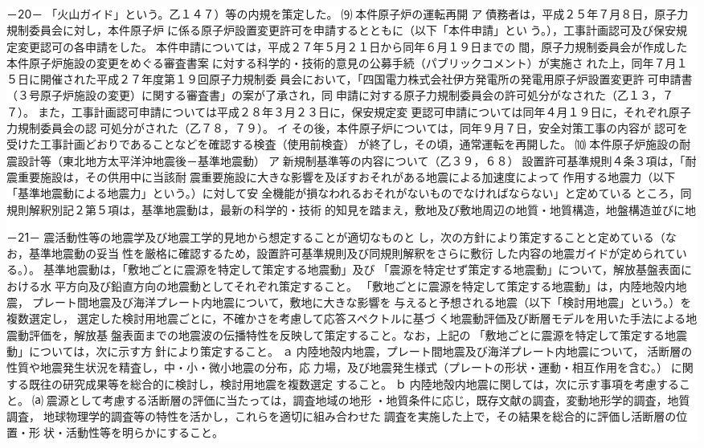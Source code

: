－20－ 
「火山ガイド」という。乙１４７）等の内規を策定した。 
  ⑼ 本件原子炉の運転再開 
   ア 債務者は，平成２５年７月８日，原子力規制委員会に対し，本件原子炉
に係る原子炉設置変更許可を申請するとともに（以下「本件申請」とい
う。），工事計画認可及び保安規定変更認可の各申請をした。 
     本件申請については，平成２７年５月２１日から同年６月１９日までの
間，原子力規制委員会が作成した本件原子炉施設の変更をめぐる審査書案
に対する科学的・技術的意見の公募手続（パブリックコメント）が実施さ
れた上，同年７月１５日に開催された平成２７年度第１９回原子力規制委
員会において，「四国電力株式会社伊方発電所の発電用原子炉設置変更許
可申請書（３号原子炉施設の変更）に関する審査書」の案が了承され，同
申請に対する原子力規制委員会の許可処分がなされた（乙１３，７７）。
また，工事計画認可申請については平成２８年３月２３日に，保安規定変
更認可申請については同年４月１９日に，それぞれ原子力規制委員会の認
可処分がされた（乙７８，７９）。 
イ その後，本件原子炉については，同年９月７日，安全対策工事の内容が
認可を受けた工事計画どおりであることなどを確認する検査（使用前検査）
が終了し，その頃，通常運転を再開した。 
 ⑽ 本件原子炉施設の耐震設計等（東北地方太平洋沖地震後－基準地震動） 
   ア 新規制基準等の内容について（乙３９，６８） 
     設置許可基準規則４条３項は，「耐震重要施設は，その供用中に当該耐
震重要施設に大きな影響を及ぼすおそれがある地震による加速度によって
作用する地震力（以下「基準地震動による地震力」という。）に対して安
全機能が損なわれるおそれがないものでなければならない」と定めている
ところ，同規則解釈別記２第５項は，基準地震動は，最新の科学的・技術
的知見を踏まえ，敷地及び敷地周辺の地質・地質構造，地盤構造並びに地
 
－21－ 
震活動性等の地震学及び地震工学的見地から想定することが適切なものと
し，次の方針により策定することと定めている（なお，基準地震動の妥当
性を厳格に確認するため，設置許可基準規則及び同規則解釈をさらに敷衍
した内容の地震ガイドが定められている。）。 
 基準地震動は，「敷地ごとに震源を特定して策定する地震動」及び
「震源を特定せず策定する地震動」について，解放基盤表面における水
平方向及び鉛直方向の地震動としてそれぞれ策定すること。 
 「敷地ごとに震源を特定して策定する地震動」は，内陸地殻内地震，
プレート間地震及び海洋プレート内地震について，敷地に大きな影響を
与えると予想される地震（以下「検討用地震」という。）を複数選定し，
選定した検討用地震ごとに，不確かさを考慮して応答スペクトルに基づ
く地震動評価及び断層モデルを用いた手法による地震動評価を，解放基
盤表面までの地震波の伝播特性を反映して策定すること。なお，上記の
「敷地ごとに震源を特定して策定する地震動」については，次に示す方
針により策定すること。 
ａ 内陸地殻内地震，プレート間地震及び海洋プレート内地震について，
活断層の性質や地震発生状況を精査し，中・小・微小地震の分布，応
力場，及び地震発生様式（プレートの形状・運動・相互作用を含む。）
に関する既往の研究成果等を総合的に検討し，検討用地震を複数選定
すること。 
ｂ 内陸地殻内地震に関しては，次に示す事項を考慮すること。 
⒜ 震源として考慮する活断層の評価に当たっては，調査地域の地形
・地質条件に応じ，既存文献の調査，変動地形学的調査，地質調査，
地球物理学的調査等の特性を活かし，これらを適切に組み合わせた
調査を実施した上で，その結果を総合的に評価し活断層の位置・形
状・活動性等を明らかにすること。 
 